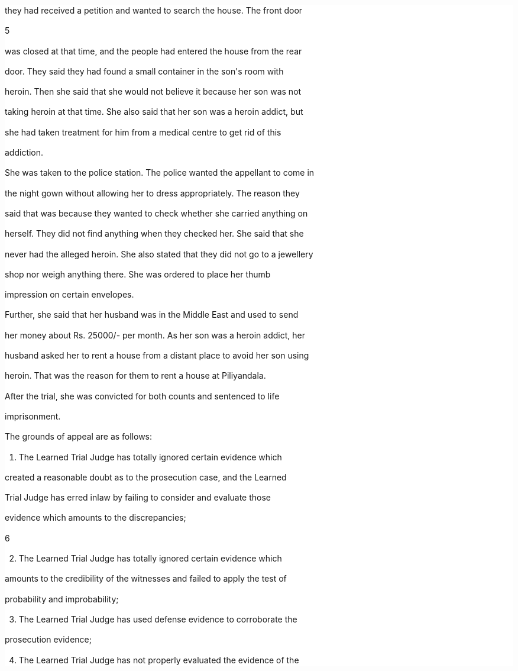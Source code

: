 they had received a petition and wanted to search the house. The front door

5

was closed at that time, and the people had entered the house from the rear

door. They said they had found a small container in the son's room with

heroin. Then she said that she would not believe it because her son was not

taking heroin at that time. She also said that her son was a heroin addict, but

she had taken treatment for him from a medical centre to get rid of this

addiction.

She was taken to the police station. The police wanted the appellant to come in

the night gown without allowing her to dress appropriately. The reason they

said that was because they wanted to check whether she carried anything on

herself. They did not find anything when they checked her. She said that she

never had the alleged heroin. She also stated that they did not go to a jewellery

shop nor weigh anything there. She was ordered to place her thumb

impression on certain envelopes.

Further, she said that her husband was in the Middle East and used to send

her money about Rs. 25000/- per month. As her son was a heroin addict, her

husband asked her to rent a house from a distant place to avoid her son using

heroin. That was the reason for them to rent a house at Piliyandala.

After the trial, she was convicted for both counts and sentenced to life

imprisonment.

The grounds of appeal are as follows:

1) The Learned Trial Judge has totally ignored certain evidence which

created a reasonable doubt as to the prosecution case, and the Learned

Trial Judge has erred inlaw by failing to consider and evaluate those

evidence which amounts to the discrepancies;

6

2) The Learned Trial Judge has totally ignored certain evidence which

amounts to the credibility of the witnesses and failed to apply the test of

probability and improbability;

3) The Learned Trial Judge has used defense evidence to corroborate the

prosecution evidence;

4) The Learned Trial Judge has not properly evaluated the evidence of the
